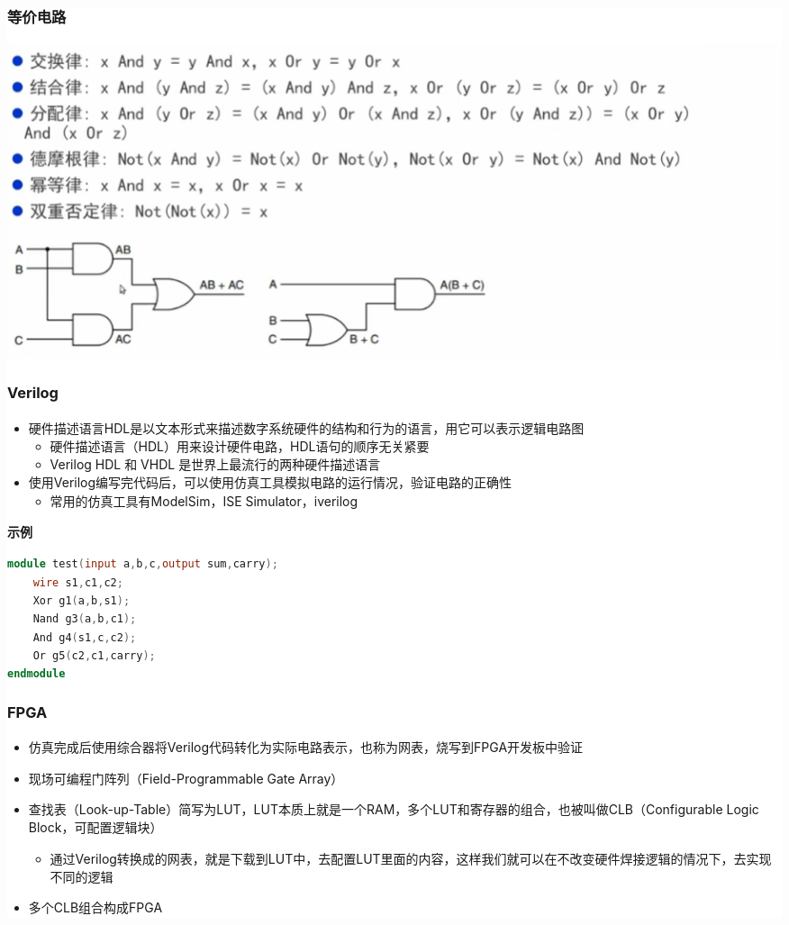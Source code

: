 ### 等价电路

<img src="../markdown_img/image-20250510101217873.png" alt="image-20250510101217873" style="zoom:150%;" />



### Verilog

- 硬件描述语言HDL是以文本形式来描述数字系统硬件的结构和行为的语言，用它可以表示逻辑电路图
  - 硬件描述语言（HDL）用来设计硬件电路，HDL语句的顺序无关紧要
  - Verilog HDL 和 VHDL 是世界上最流行的两种硬件描述语言
- 使用Verilog编写完代码后，可以使用仿真工具模拟电路的运行情况，验证电路的正确性
  - 常用的仿真工具有ModelSim，ISE Simulator，iverilog

**示例**

```verilog
module test(input a,b,c,output sum,carry);
    wire s1,c1,c2;
    Xor g1(a,b,s1);
    Nand g3(a,b,c1);
    And g4(s1,c,c2);
    Or g5(c2,c1,carry);
endmodule
```



### FPGA

- 仿真完成后使用综合器将Verilog代码转化为实际电路表示，也称为网表，烧写到FPGA开发板中验证
- 现场可编程门阵列（Field-Programmable Gate Array）
- 查找表（Look-up-Table）简写为LUT，LUT本质上就是一个RAM，多个LUT和寄存器的组合，也被叫做CLB（Configurable Logic Block，可配置逻辑块）
  - 通过Verilog转换成的网表，就是下载到LUT中，去配置LUT里面的内容，这样我们就可以在不改变硬件焊接逻辑的情况下，去实现不同的逻辑

- 多个CLB组合构成FPGA

